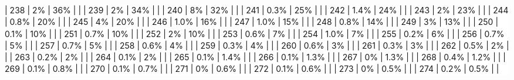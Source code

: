 | 238 | 2% | 36% |  |
| 239 | 2% | 34% |  |
| 240 | 8% | 32% |  |
| 241 | 0.3% | 25% |  |
| 242 | 1.4% | 24% |  |
| 243 | 2% | 23% |  |
| 244 | 0.8% | 20% |  |
| 245 | 4% | 20% |  |
| 246 | 1.0% | 16% |  |
| 247 | 1.0% | 15% |  |
| 248 | 0.8% | 14% |  |
| 249 | 3% | 13% |  |
| 250 | 0.1% | 10% |  |
| 251 | 0.7% | 10% |  |
| 252 | 2% | 10% |  |
| 253 | 0.6% | 7% |  |
| 254 | 1.0% | 7% |  |
| 255 | 0.2% | 6% |  |
| 256 | 0.7% | 5% |  |
| 257 | 0.7% | 5% |  |
| 258 | 0.6% | 4% |  |
| 259 | 0.3% | 4% |  |
| 260 | 0.6% | 3% |  |
| 261 | 0.3% | 3% |  |
| 262 | 0.5% | 2% |  |
| 263 | 0.2% | 2% |  |
| 264 | 0.1% | 2% |  |
| 265 | 0.1% | 1.4% |  |
| 266 | 0.1% | 1.3% |  |
| 267 | 0% | 1.3% |  |
| 268 | 0.4% | 1.2% |  |
| 269 | 0.1% | 0.8% |  |
| 270 | 0.1% | 0.7% |  |
| 271 | 0% | 0.6% |  |
| 272 | 0.1% | 0.6% |  |
| 273 | 0% | 0.5% |  |
| 274 | 0.2% | 0.5% |  |